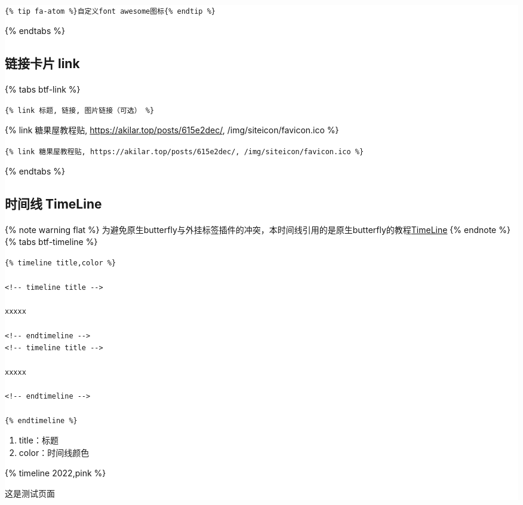 ```
{% tip fa-atom %}自定义font awesome图标{% endtip %}
```

{% endtabs %}

## 链接卡片 link

{% tabs btf-link %}

```
{% link 标题, 链接, 图片链接（可选） %}
```


{% link 糖果屋教程贴, https://akilar.top/posts/615e2dec/, /img/siteicon/favicon.ico %}


```
{% link 糖果屋教程贴, https://akilar.top/posts/615e2dec/, /img/siteicon/favicon.ico %}
```

{% endtabs %}

## 时间线 TimeLine
{% note warning flat %}
为避免原生butterfly与外挂标签插件的冲突，本时间线引用的是原生butterfly的教程[TimeLine](https://butterfly.js.org/posts/ceeb73f/?highlight=note#Timeline)
{% endnote %}
{% tabs btf-timeline %}

```
{% timeline title,color %}

<!-- timeline title -->

xxxxx

<!-- endtimeline -->
<!-- timeline title -->

xxxxx

<!-- endtimeline -->

{% endtimeline %}

```


1. title：标题
2. color：时间线颜色


{% timeline 2022,pink %}



这是测试页面
